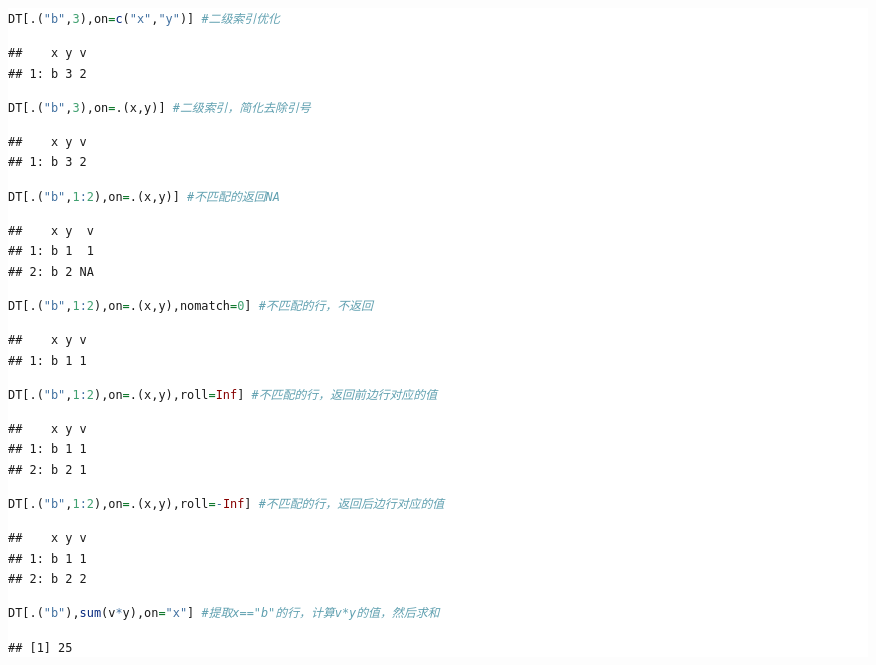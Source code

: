 ```r
DT[.("b",3),on=c("x","y")] #二级索引优化
```

```
##    x y v
## 1: b 3 2
```

```r
DT[.("b",3),on=.(x,y)] #二级索引，简化去除引号
```

```
##    x y v
## 1: b 3 2
```

```r
DT[.("b",1:2),on=.(x,y)] #不匹配的返回NA
```

```
##    x y  v
## 1: b 1  1
## 2: b 2 NA
```

```r
DT[.("b",1:2),on=.(x,y),nomatch=0] #不匹配的行，不返回
```

```
##    x y v
## 1: b 1 1
```

```r
DT[.("b",1:2),on=.(x,y),roll=Inf] #不匹配的行，返回前边行对应的值
```

```
##    x y v
## 1: b 1 1
## 2: b 2 1
```

```r
DT[.("b",1:2),on=.(x,y),roll=-Inf] #不匹配的行，返回后边行对应的值
```

```
##    x y v
## 1: b 1 1
## 2: b 2 2
```

```r
DT[.("b"),sum(v*y),on="x"] #提取x=="b"的行，计算v*y的值，然后求和
```

```
## [1] 25
```
